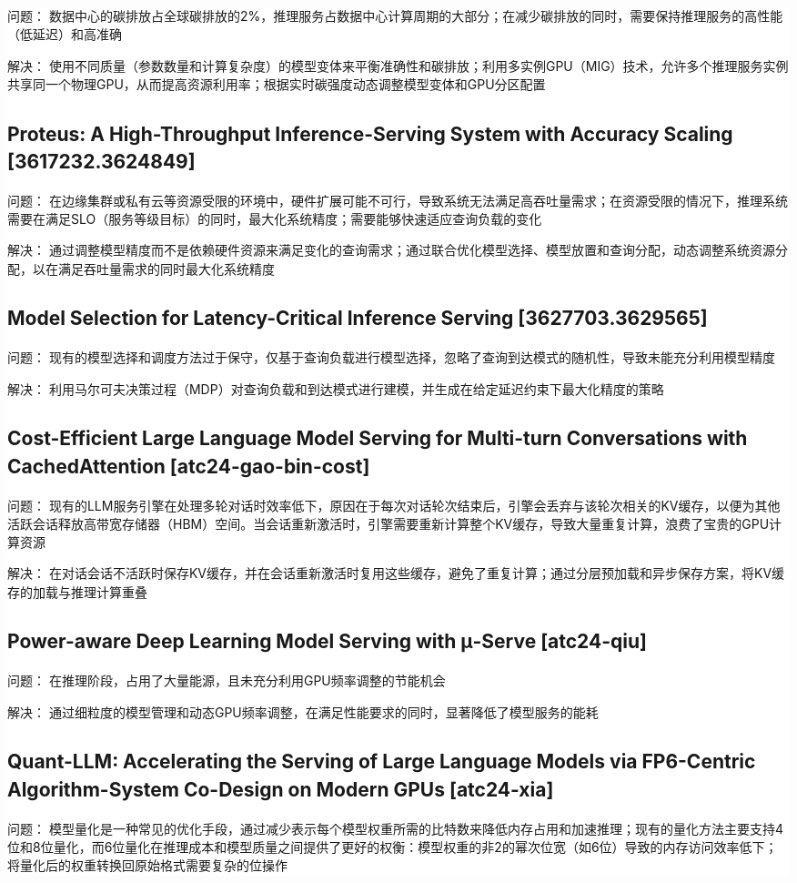 问题：
数据中心的碳排放占全球碳排放的2%，推理服务占数据中心计算周期的大部分；在减少碳排放的同时，需要保持推理服务的高性能（低延迟）和高准确

解决：
使用不同质量（参数数量和计算复杂度）的模型变体来平衡准确性和碳排放；利用多实例GPU（MIG）技术，允许多个推理服务实例共享同一个物理GPU，从而提高资源利用率；根据实时碳强度动态调整模型变体和GPU分区配置

## Proteus: A High-Throughput Inference-Serving System with Accuracy Scaling [3617232.3624849]

问题：
在边缘集群或私有云等资源受限的环境中，硬件扩展可能不可行，导致系统无法满足高吞吐量需求；在资源受限的情况下，推理系统需要在满足SLO（服务等级目标）的同时，最大化系统精度；需要能够快速适应查询负载的变化

解决：
通过调整模型精度而不是依赖硬件资源来满足变化的查询需求；通过联合优化模型选择、模型放置和查询分配，动态调整系统资源分配，以在满足吞吐量需求的同时最大化系统精度

## Model Selection for Latency-Critical Inference Serving [3627703.3629565]

问题：
现有的模型选择和调度方法过于保守，仅基于查询负载进行模型选择，忽略了查询到达模式的随机性，导致未能充分利用模型精度

解决：
利用马尔可夫决策过程（MDP）对查询负载和到达模式进行建模，并生成在给定延迟约束下最大化精度的策略

## Cost-Efficient Large Language Model Serving for Multi-turn Conversations with CachedAttention [atc24-gao-bin-cost]

问题：
现有的LLM服务引擎在处理多轮对话时效率低下，原因在于每次对话轮次结束后，引擎会丢弃与该轮次相关的KV缓存，以便为其他活跃会话释放高带宽存储器（HBM）空间。当会话重新激活时，引擎需要重新计算整个KV缓存，导致大量重复计算，浪费了宝贵的GPU计算资源

解决：
在对话会话不活跃时保存KV缓存，并在会话重新激活时复用这些缓存，避免了重复计算；通过分层预加载和异步保存方案，将KV缓存的加载与推理计算重叠

## Power-aware Deep Learning Model Serving with μ-Serve [atc24-qiu]

问题：
在推理阶段，占用了大量能源，且未充分利用GPU频率调整的节能机会

解决：
通过细粒度的模型管理和动态GPU频率调整，在满足性能要求的同时，显著降低了模型服务的能耗

## Quant-LLM: Accelerating the Serving of Large Language Models via FP6-Centric Algorithm-System Co-Design on Modern GPUs [atc24-xia]

问题：
模型量化是一种常见的优化手段，通过减少表示每个模型权重所需的比特数来降低内存占用和加速推理；现有的量化方法主要支持4位和8位量化，而6位量化在推理成本和模型质量之间提供了更好的权衡：模型权重的非2的幂次位宽（如6位）导致的内存访问效率低下；将量化后的权重转换回原始格式需要复杂的位操作
